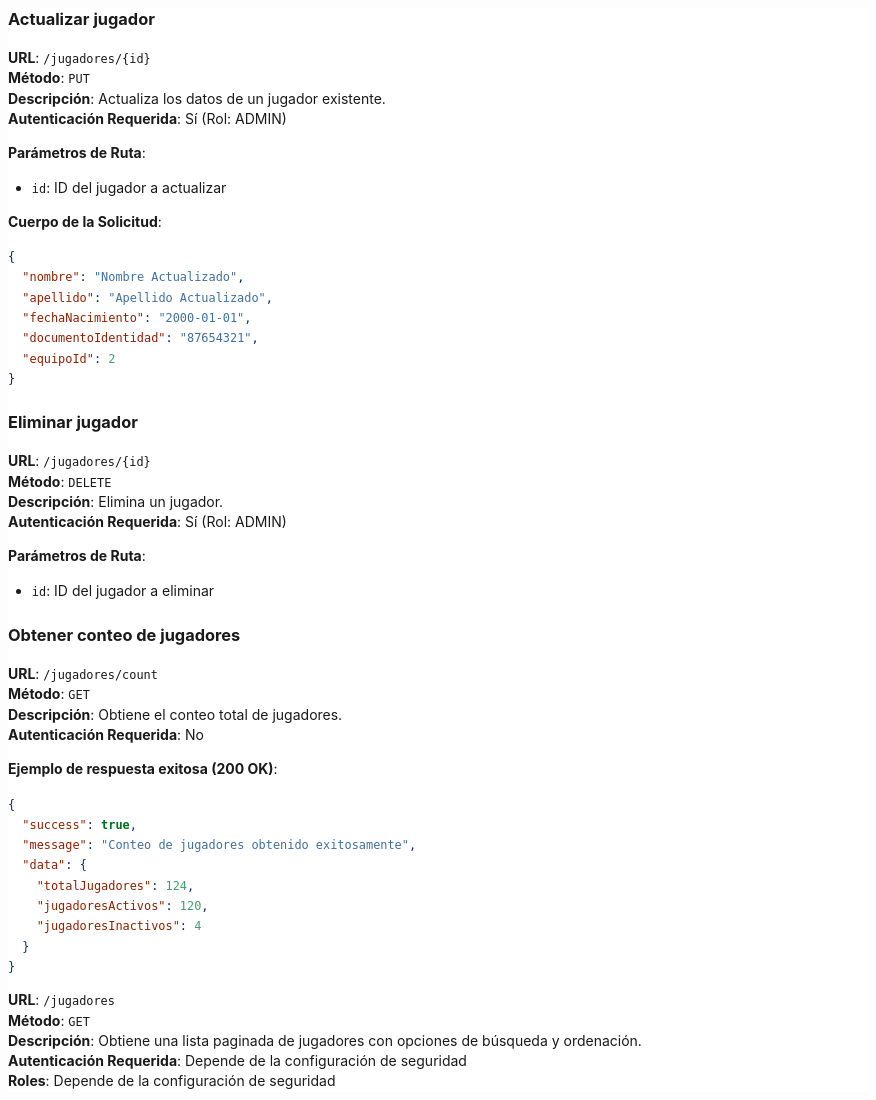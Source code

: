 ### Actualizar jugador

**URL**: `/jugadores/{id}`  
**Método**: `PUT`  
**Descripción**: Actualiza los datos de un jugador existente.  
**Autenticación Requerida**: Sí (Rol: ADMIN)  

**Parámetros de Ruta**:
- `id`: ID del jugador a actualizar

**Cuerpo de la Solicitud**:
```json
{
  "nombre": "Nombre Actualizado",
  "apellido": "Apellido Actualizado",
  "fechaNacimiento": "2000-01-01",
  "documentoIdentidad": "87654321",
  "equipoId": 2
}
```

### Eliminar jugador

**URL**: `/jugadores/{id}`  
**Método**: `DELETE`  
**Descripción**: Elimina un jugador.  
**Autenticación Requerida**: Sí (Rol: ADMIN)  

**Parámetros de Ruta**:
- `id`: ID del jugador a eliminar

### Obtener conteo de jugadores

**URL**: `/jugadores/count`  
**Método**: `GET`  
**Descripción**: Obtiene el conteo total de jugadores.  
**Autenticación Requerida**: No  

**Ejemplo de respuesta exitosa (200 OK)**:
```json
{
  "success": true,
  "message": "Conteo de jugadores obtenido exitosamente",
  "data": {
    "totalJugadores": 124,
    "jugadoresActivos": 120,
    "jugadoresInactivos": 4
  }
}
```

**URL**: `/jugadores`  
**Método**: `GET`  
**Descripción**: Obtiene una lista paginada de jugadores con opciones de búsqueda y ordenación.  
**Autenticación Requerida**: Depende de la configuración de seguridad  
**Roles**: Depende de la configuración de seguridad
